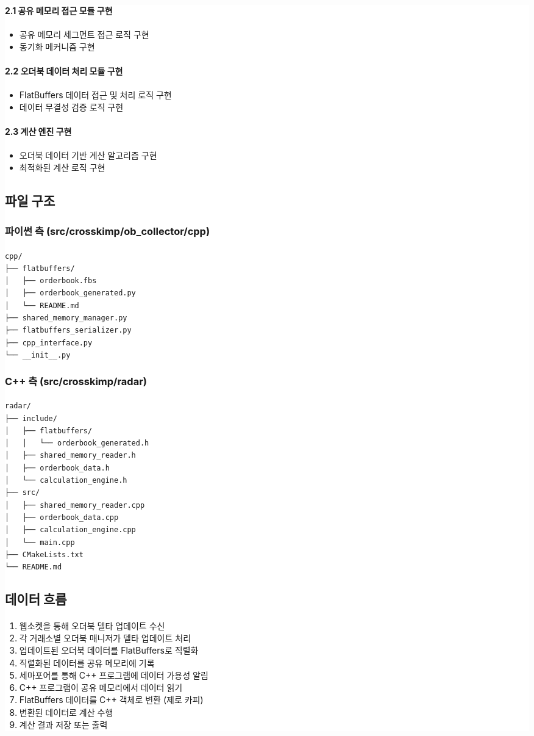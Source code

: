 #### 2.1 공유 메모리 접근 모듈 구현
- 공유 메모리 세그먼트 접근 로직 구현
- 동기화 메커니즘 구현

#### 2.2 오더북 데이터 처리 모듈 구현
- FlatBuffers 데이터 접근 및 처리 로직 구현
- 데이터 무결성 검증 로직 구현

#### 2.3 계산 엔진 구현
- 오더북 데이터 기반 계산 알고리즘 구현
- 최적화된 계산 로직 구현

## 파일 구조

### 파이썬 측 (src/crosskimp/ob_collector/cpp)
```
cpp/
├── flatbuffers/
│   ├── orderbook.fbs
│   ├── orderbook_generated.py
│   └── README.md
├── shared_memory_manager.py
├── flatbuffers_serializer.py
├── cpp_interface.py
└── __init__.py
```

### C++ 측 (src/crosskimp/radar)
```
radar/
├── include/
│   ├── flatbuffers/
│   │   └── orderbook_generated.h
│   ├── shared_memory_reader.h
│   ├── orderbook_data.h
│   └── calculation_engine.h
├── src/
│   ├── shared_memory_reader.cpp
│   ├── orderbook_data.cpp
│   ├── calculation_engine.cpp
│   └── main.cpp
├── CMakeLists.txt
└── README.md
```

## 데이터 흐름

1. 웹소켓을 통해 오더북 델타 업데이트 수신
2. 각 거래소별 오더북 매니저가 델타 업데이트 처리
3. 업데이트된 오더북 데이터를 FlatBuffers로 직렬화
4. 직렬화된 데이터를 공유 메모리에 기록
5. 세마포어를 통해 C++ 프로그램에 데이터 가용성 알림
6. C++ 프로그램이 공유 메모리에서 데이터 읽기
7. FlatBuffers 데이터를 C++ 객체로 변환 (제로 카피)
8. 변환된 데이터로 계산 수행
9. 계산 결과 저장 또는 출력
